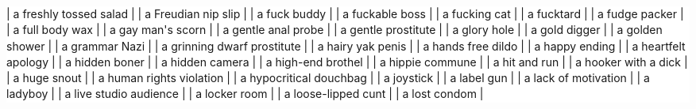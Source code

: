 | a freshly tossed salad |
| a Freudian nip slip |
| a fuck buddy |
| a fuckable boss |
| a fucking cat |
| a fucktard |
| a fudge packer |
| a full body wax |
| a gay man's scorn |
| a gentle anal probe |
| a gentle prostitute |
| a glory hole |
| a gold digger |
| a golden shower |
| a grammar Nazi |
| a grinning dwarf prostitute |
| a hairy yak penis |
| a hands free dildo |
| a happy ending |
| a heartfelt apology |
| a hidden boner |
| a hidden camera |
| a high-end brothel |
| a hippie commune |
| a hit and run |
| a hooker with a dick |
| a huge snout |
| a human rights violation |
| a hypocritical douchbag |
| a joystick |
| a label gun |
| a lack of motivation |
| a ladyboy |
| a live studio audience |
| a locker room |
| a loose-lipped cunt |
| a lost condom |